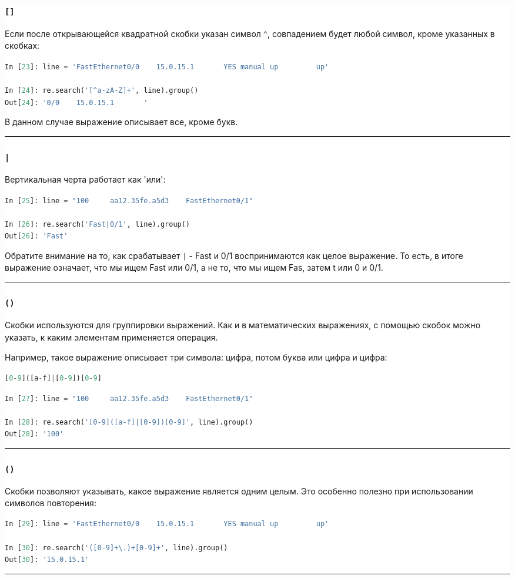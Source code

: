 ### ```[]```

Если после открывающейся квадратной скобки указан символ ```^```, совпадением будет любой символ, кроме указанных в скобках:
```python
In [23]: line = 'FastEthernet0/0    15.0.15.1       YES manual up         up'

In [24]: re.search('[^a-zA-Z]+', line).group()
Out[24]: '0/0    15.0.15.1       '

```

В данном случае выражение описывает все, кроме букв.

---
### ```|```

Вертикальная черта работает как 'или':
```python
In [25]: line = "100     aa12.35fe.a5d3    FastEthernet0/1"

In [26]: re.search('Fast|0/1', line).group()
Out[26]: 'Fast'
```

Обратите внимание на то, как срабатывает ```|``` - Fast и 0/1 воспринимаются как целое выражение.
То есть, в итоге выражение означает, что мы ищем Fast или 0/1, а не то, что мы ищем  Fas, затем t или 0 и 0/1.


---
### ```()```

Скобки используются для группировки выражений.
Как и в математических выражениях, с помощью скобок можно указать, к каким элементам применяется операция.

Например, такое выражение описывает три символа: цифра, потом буква или цифра и цифра:
```python
[0-9]([a-f]|[0-9])[0-9]
```


```python
In [27]: line = "100     aa12.35fe.a5d3    FastEthernet0/1"

In [28]: re.search('[0-9]([a-f]|[0-9])[0-9]', line).group()
Out[28]: '100'

```

---
### ```()```

Скобки позволяют указывать, какое выражение является одним целым.
Это особенно полезно при использовании символов повторения:
```py
In [29]: line = 'FastEthernet0/0    15.0.15.1       YES manual up         up'

In [30]: re.search('([0-9]+\.)+[0-9]+', line).group()
Out[30]: '15.0.15.1'
```

---
